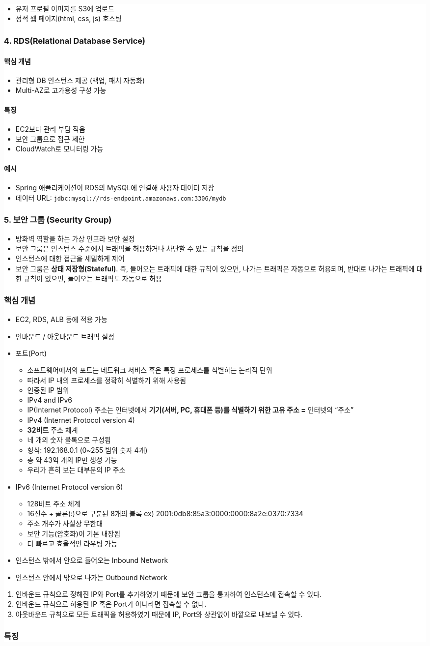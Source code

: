 - 유저 프로필 이미지를 S3에 업로드
- 정적 웹 페이지(html, css, js) 호스팅

### 4. RDS(Relational Database Service)
#### 핵심 개념
- 관리형 DB 인스턴스 제공 (백업, 패치 자동화)
- Multi-AZ로 고가용성 구성 가능
#### 특징
- EC2보다 관리 부담 적음
- 보안 그룹으로 접근 제한
- CloudWatch로 모니터링 가능
#### 예시
- Spring 애플리케이션이 RDS의 MySQL에 연결해 사용자 데이터 저장
- 데이터 URL: `jdbc:mysql://rds-endpoint.amazonaws.com:3306/mydb`

### 5. 보안 그룹 (Security Group)
- 방화벽 역할을 하는 가상 인프라 보안 설정
- 보안 그룹은 인스턴스 수준에서 트래픽을 허용하거나 차단할 수 있는 규칙을 정의
- 인스턴스에 대한 접근을 세밀하게 제어
- 보안 그룹은 **상태 저장형(Stateful)**. 즉, 들어오는 트래픽에 대한 규칙이 있으면, 나가는 트래픽은 자동으로 허용되며, 반대로 나가는 트래픽에 대한 규칙이 있으면, 들어오는 트래픽도 자동으로 허용

### 핵심 개념

- EC2, RDS, ALB 등에 적용 가능
- 인바운드 / 아웃바운드 트래픽 설정
- 포트(Port)
    - 소프트웨어에서의 포트는 네트워크 서비스 혹은 특정 프로세스를 식별하는 논리적 단위
    - 따라서 IP 내의 프로세스를 정확히 식별하기 위해 사용됨
    - 인증된 IP 범위
    - IPv4 and IPv6
    - IP(Internet Protocol) 주소는 인터넷에서 **기기(서버, PC, 휴대폰 등)를 식별하기 위한 고유 주소 =** 인터넷의 “주소”  
    - IPv4 (Internet Protocol version 4)
  - **32비트** 주소 체계
  - 네 개의 숫자 블록으로 구성됨
  - 형식: 192.168.0.1 (0~255 범위 숫자 4개)
  - 총 약 43억 개의 IP만 생성 가능
  - 우리가 흔히 보는 대부분의 IP 주소
- IPv6 (Internet Protocol version 6)
    - 128비트 주소 체계
    - 16진수 + 콜론(:)으로 구분된 8개의 블록  ex) 2001:0db8:85a3:0000:0000:8a2e:0370:7334
    - 주소 개수가 사실상 무한대
    - 보안 기능(암호화)이 기본 내장됨
    - 더 빠르고 효율적인 라우팅 가능
  
- 인스턴스 밖에서 안으로 들어오는 Inbound Network
- 인스턴스 안에서 밖으로 나가는 Outbound Network

1. 인바운드 규칙으로 정해진 IP와 Port를 추가하였기 때문에 보안 그룹을 통과하여 인스턴스에 접속할 수 있다.
2. 인바운드 규칙으로 허용된 IP 혹은 Port가 아니라면 접속할 수 없다.
3. 아웃바운드 규칙으로 모든 트래픽을 허용하였기 때문에 IP, Port와 상관없이 바깥으로 내보낼 수 있다.
### 특징
